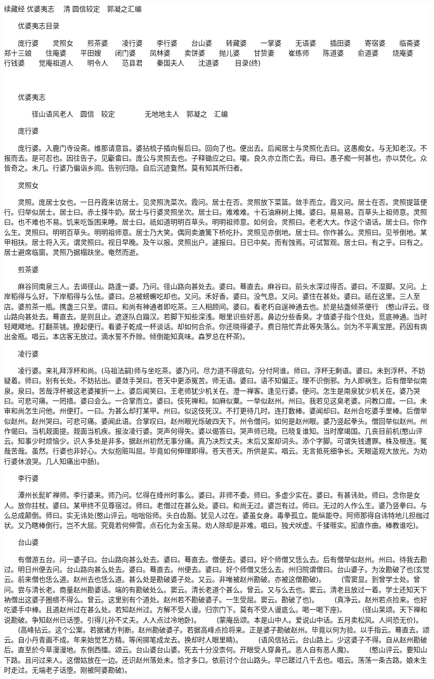 续藏经   优婆夷志
　清 圆信较定　郭凝之汇编

　　优婆夷志目录

　　庞行婆　　灵照女　　煎茶婆　　凌行婆　　李行婆　　台山婆　　转藏婆　　一掌婆　　无语婆　　插田婆　　寄宿婆　　临斋婆　　郑十三娘　　住庵婆　　平田嫂　　闭门婆　　凤林婆　　卖饼婆　　抛儿婆　　甘贽妻　　崔练师　　陈道婆　　俞道婆　　烧庵婆　　行钱婆　　觉庵祖道人　　明令人　　范县君　　秦国夫人　　沈道婆
　　目录(终)

　　 

　　优婆夷志

　　　　径山语风老人　圆信　较定
　　　　无地地主人　郭凝之　汇编

　　庞行婆

　　庞行婆。入鹿门寺设斋。维那请意旨。婆拈梳子插向髻后曰。回向了也。便出去。后闻居士与灵照化去曰。这愚痴女。与无知老汉。不报而去。是可忍也。因往告子。见斸畬曰。庞公与灵照去也。子释锄应之曰。嗄。良久亦立而亡去。母曰。愚子痴一何甚也。亦以焚化。众皆奇之。未几。行婆乃徧诣乡闾。告别归隐。自后沉迹敻然。莫有知其所归者。

　　灵照女

　　灵照。庞居士女也。一日丹霞来访居士。见灵照洗菜次。霞问。居士在否。灵照放下菜篮。敛手而立。霞又问。居士在否。灵照提篮便行。归举似居士。居士曰。赤土搽牛奶。居士与行婆灵照坐次。居士曰。难难难。十石油麻树上摊。婆曰。易易易。百草头上祖师意。灵照曰。也不难也不易。饥来吃饭困来睡。居士曰。祇如道明明百草头。明明祖师意。如何会。灵照曰。老老大大。作这个语话。居士曰。你作么生。灵照曰。明明百草头。明明祖师意。居士乃大笑。偶同卖漉篱下桥吃扑。灵照见亦倒地。居士曰。你作甚么。灵照曰。见爷倒地。某甲相扶。居士将入灭。谓灵照曰。视日早晚。及午以报。灵照出户。遽报曰。日已中矣。而有蚀焉。可试暂观。居士曰。有之乎。曰有之。居士避席临窗。灵照乃据榻趺坐。奄然而逝。

　　煎茶婆

　　麻谷同南泉三人。去谒径山。路逢一婆。乃问。径山路向甚处去。婆曰。蓦直去。麻谷曰。前头水深过得否。婆曰。不湿脚。又问。上岸稻得与么好。下岸稻得与么怯。婆曰。总被螃蠏吃却也。又问。禾好香。婆曰。没气息。又问。婆住在甚处。婆曰。祇在这里。三人至店。婆煎茶一瓶。携盏三只至。谓曰。和尚有神通者即吃茶。三人相顾间。婆曰。看老朽自逞神通去也。於是拈盏倾茶便行　(憨山评云。径山路向甚处去。蓦直去。是则且止。遮逐队白蹋汉。若脚下知些深浅。眼里识些好恶。鼻边分些香臭。才值婆子指个住处。觅底神通。当时轻飕飕地。打翻茶铫。撩起便行。看婆子乾成一杯谈话。却如何合杀。你还晓得婆子。费日陪忙弄此等失落么。剑为不平离宝匣。药因有病出金瓶。唱云。本店客无放过。滴水誓不乔赊。倾倒能知真味。森罗总在杯茶)。

　　凌行婆

　　凌行婆。来礼拜浮杯和尚。(马祖法嗣)师与坐吃茶。婆乃问。尽力道不得底句。分付阿谁。师曰。浮杯无剩语。婆曰。未到浮杯。不妨疑着。师曰。别有长处。不妨拈出。婆敛手哭曰。苍天中更添冤苦。师无语。婆曰。语不知偏正。理不识倒邪。为人即祸生。后有僧举似南泉。泉曰。苦哉浮杯被这老婆摧折一上。婆后闻笑曰。王老师犹少机关在。澄一禅客。逢见行婆。便问。怎生是南泉犹少机关在。婆乃哭曰。可悲可痛。一罔措。婆曰会么。一合掌而立。婆曰。伎死禅和。如麻似粟。一举似赵州。州曰。我若见这臭老婆。问教口痖。一曰。未审和尚怎生问他。州便打。一曰。为甚么却打某甲。州曰。似这伎死汉。不打更待几时。连打数棒。婆闻却曰。赵州合吃婆手里棒。后僧举似赵州。赵州哭曰。可悲可痛。婆闻此语。合掌叹曰。赵州眼光烁破四天下。州令僧问。如何是赵州眼。婆乃竖起拳头。僧回举似赵州。州作偈曰。当机觌面提。觌面当机疾。报汝凌行婆。哭声何得失。婆以偈答曰。哭声师已晓。已晓复谁知。当时摩竭国。几丧目前机(憨山评云。知事少时烦恼少。识人多处是非多。据赵州初然无事分痛。真乃决烈丈夫。末后又案却词头。添个字脚。可谓失钱遭罪。株及根连。冤哉苦哉。虽然。行婆也非好心。大似抱赃叫屈。毕竟如何伸理即得。苍天苍天。所供是实。唱云。无言抵死细争长。天眼遥观大放光。为劝行婆休浪哭。几人知痛出中肠)。

　　李行婆

　　潭州长髭旷禅师。李行婆来。师乃问。忆得在绛州时事么。婆曰。非师不委。师曰。多虚少实在。婆曰。有甚讳处。师曰。念你是女人。放你拄杖。婆曰。某甲终不见尊宿过。师曰。老僧过在甚么处。婆曰。和尚无过。婆岂有过。师曰。无过的人作么生。婆乃竖拳曰。与么总成颠倒。师曰。实无讳处(憨山评云。咄咄俗师。头白齿豁。犹见人过在。婆虽女身。毒拳孤立。能纵能夺。阿师那得自讳特地儿担枷过状。又乃瞎棒倒行。岂不大屈。究竟若何伸雪。点石化为金玉易。劝人除却是非难。唱曰。独犬吠虚。千猱啀实。抝直作曲。棒教谁吃)。

　　台山婆

　　有僧游五台。问一婆子曰。台山路向甚么处去。婆曰。蓦直去。僧便去。婆曰。好个师僧又恁么去。后有僧举似赵州。州曰。待我去勘过。明日州便去问。台山路向甚么处去。婆曰。蓦直去。州便去。婆曰。好个师僧又恁么去。州归院谓僧曰。台山婆子。为汝勘破了也(玄觉云。前来僧也恁么道。赵州去也恁么道。甚么处是勘破婆子处。又云。非唯被赵州勘破。亦被这僧勘破)。
　　(雪窦显。到曾学士处。曾问。尝与清长老。商量赵州勘婆话。端的有勘破处么。窦云。清长老道个甚么。曾云。又与么去也。窦云。清老且放过一着。学士还知天下衲僧出这婆子圈缋不得么。曾云。这里别有个道处。赵州若不勘破婆子。一生受屈。窦云。勘破了也)。
　　(真净云。赵州若点捡来。也好吃婆手中棒。且道赵州过在甚么处。若知赵州过。方解不受人谩。归宗门下。莫有不受人谩底么。喝一喝下座)。
　　(径山杲颂。天下禅和说勘破。争知赵州已话堕。引得儿孙不丈夫。人人点过冷地卧)。
　　(蒙庵岳颂。本是山中人。爱说山中话。五月卖松风。人间恐无价)。
　　(高峰拈云。这个公案。若据诸方判断。赵州勘破婆子。若据高峰点捡将来。正是婆子勘破赵州。毕竟以何为验。以手指云。蓦直去。颂云。自小丹青画不成。年来始觉艺方精。等闲掷笔成龙去。换却时人眼里睛)。
　　(语风信拈云。台山路上。少这婆子不得。自从赵州勘破后。直至於今草漫漫地。东倒西擂。颂云。台山婆台山婆。死去十分没柰何。开眼受人穿鼻孔。恶人自有恶人魔)。
　　(憨山评云。要知山下路。且问过来人。这僧姑放在一边。还识赵州落处未。恰才多口。依前讨个台山路头。早已蹉过八千去也。唱云。荡荡一条古路。娘未生时走过。无端老子话堕。刚被阿婆勘破)。
